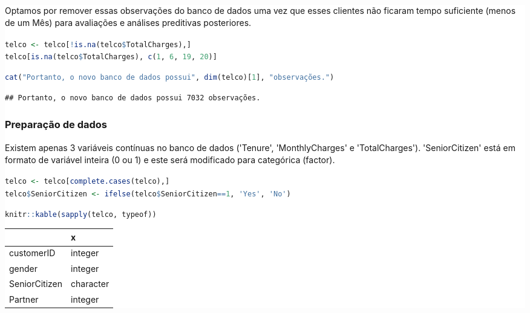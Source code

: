 Optamos por remover essas observações do banco de dados uma vez que esses clientes não ficaram tempo suficiente (menos de um Mês) para avaliações e análises preditivas posteriores.


```r
telco <- telco[!is.na(telco$TotalCharges),]
telco[is.na(telco$TotalCharges), c(1, 6, 19, 20)]
```

<div data-pagedtable="false">
  <script data-pagedtable-source type="application/json">
{"columns":[{"label":["customerID"],"name":[1],"type":["fctr"],"align":["left"]},{"label":["tenure"],"name":[2],"type":["dbl"],"align":["right"]},{"label":["MonthlyCharges"],"name":[3],"type":["dbl"],"align":["right"]},{"label":["TotalCharges"],"name":[4],"type":["dbl"],"align":["right"]}],"data":[],"options":{"columns":{"min":{},"max":[10]},"rows":{"min":[10],"max":[10]},"pages":{}}}
  </script>
</div>


```r
cat("Portanto, o novo banco de dados possui", dim(telco)[1], "observações.")
```

```
## Portanto, o novo banco de dados possui 7032 observações.
```





### Preparação de dados

Existem apenas 3 variáveis contínuas no banco de dados ('Tenure', 'MonthlyCharges' e 'TotalCharges'). 'SeniorCitizen' está em formato de variável inteira (0 ou 1) e este será modificado para categórica (factor).

```r
telco <- telco[complete.cases(telco),]
telco$SeniorCitizen <- ifelse(telco$SeniorCitizen==1, 'Yes', 'No')
```


```r
knitr::kable(sapply(telco, typeof))
```

<table>
 <thead>
  <tr>
   <th style="text-align:left;">   </th>
   <th style="text-align:left;"> x </th>
  </tr>
 </thead>
<tbody>
  <tr>
   <td style="text-align:left;"> customerID </td>
   <td style="text-align:left;"> integer </td>
  </tr>
  <tr>
   <td style="text-align:left;"> gender </td>
   <td style="text-align:left;"> integer </td>
  </tr>
  <tr>
   <td style="text-align:left;"> SeniorCitizen </td>
   <td style="text-align:left;"> character </td>
  </tr>
  <tr>
   <td style="text-align:left;"> Partner </td>
   <td style="text-align:left;"> integer </td>
  </tr>
  <tr>